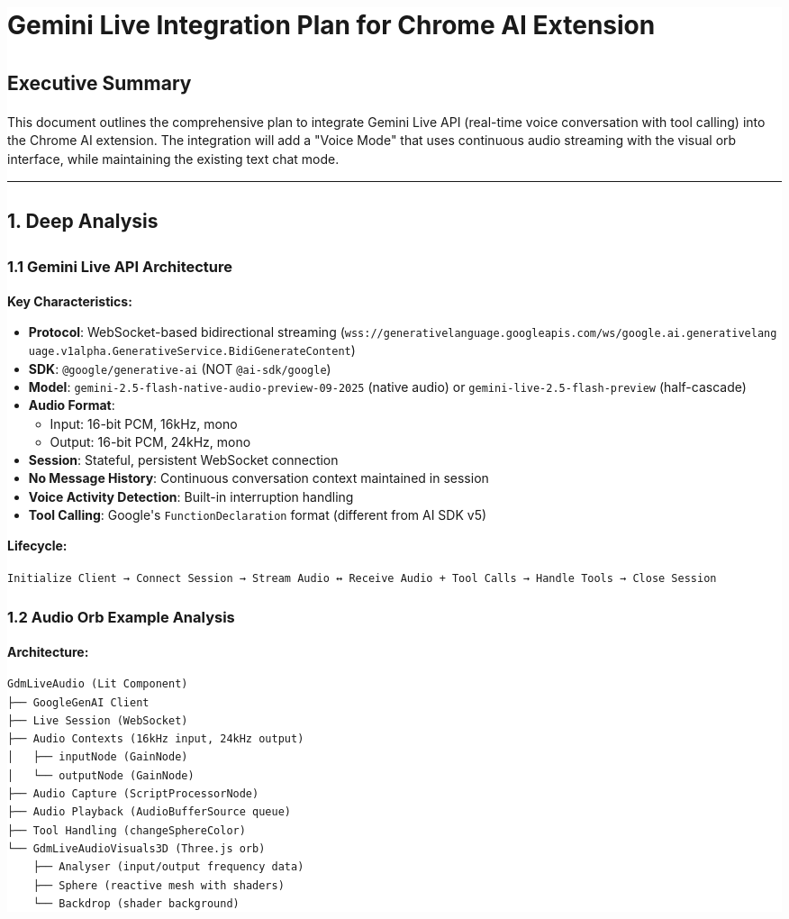 # Gemini Live Integration Plan for Chrome AI Extension

## Executive Summary

This document outlines the comprehensive plan to integrate Gemini Live API (real-time voice conversation with tool calling) into the Chrome AI extension. The integration will add a "Voice Mode" that uses continuous audio streaming with the visual orb interface, while maintaining the existing text chat mode.

---

## 1. Deep Analysis

### 1.1 Gemini Live API Architecture

**Key Characteristics:**
- **Protocol**: WebSocket-based bidirectional streaming (`wss://generativelanguage.googleapis.com/ws/google.ai.generativelanguage.v1alpha.GenerativeService.BidiGenerateContent`)
- **SDK**: `@google/generative-ai` (NOT `@ai-sdk/google`)
- **Model**: `gemini-2.5-flash-native-audio-preview-09-2025` (native audio) or `gemini-live-2.5-flash-preview` (half-cascade)
- **Audio Format**: 
  - Input: 16-bit PCM, 16kHz, mono
  - Output: 16-bit PCM, 24kHz, mono
- **Session**: Stateful, persistent WebSocket connection
- **No Message History**: Continuous conversation context maintained in session
- **Voice Activity Detection**: Built-in interruption handling
- **Tool Calling**: Google's `FunctionDeclaration` format (different from AI SDK v5)

**Lifecycle:**
```
Initialize Client → Connect Session → Stream Audio ↔ Receive Audio + Tool Calls → Handle Tools → Close Session
```

### 1.2 Audio Orb Example Analysis

**Architecture:**
```
GdmLiveAudio (Lit Component)
├── GoogleGenAI Client
├── Live Session (WebSocket)
├── Audio Contexts (16kHz input, 24kHz output)
│   ├── inputNode (GainNode)
│   └── outputNode (GainNode)
├── Audio Capture (ScriptProcessorNode)
├── Audio Playback (AudioBufferSource queue)
├── Tool Handling (changeSphereColor)
└── GdmLiveAudioVisuals3D (Three.js orb)
    ├── Analyser (input/output frequency data)
    ├── Sphere (reactive mesh with shaders)
    └── Backdrop (shader background)
```
